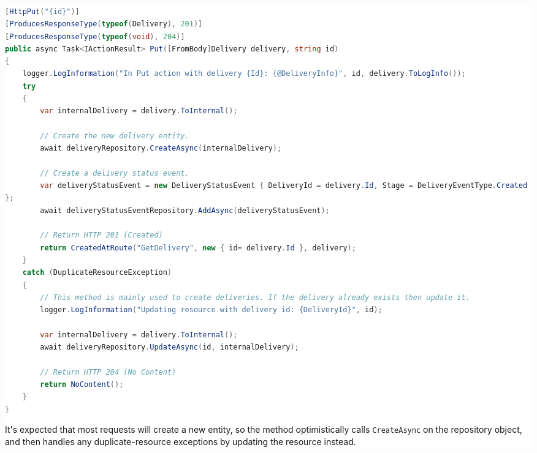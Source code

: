 ```csharp
[HttpPut("{id}")]
[ProducesResponseType(typeof(Delivery), 201)]
[ProducesResponseType(typeof(void), 204)]
public async Task<IActionResult> Put([FromBody]Delivery delivery, string id)
{
    logger.LogInformation("In Put action with delivery {Id}: {@DeliveryInfo}", id, delivery.ToLogInfo());
    try
    {
        var internalDelivery = delivery.ToInternal();

        // Create the new delivery entity.
        await deliveryRepository.CreateAsync(internalDelivery);

        // Create a delivery status event.
        var deliveryStatusEvent = new DeliveryStatusEvent { DeliveryId = delivery.Id, Stage = DeliveryEventType.Created };
        await deliveryStatusEventRepository.AddAsync(deliveryStatusEvent);

        // Return HTTP 201 (Created)
        return CreatedAtRoute("GetDelivery", new { id= delivery.Id }, delivery);
    }
    catch (DuplicateResourceException)
    {
        // This method is mainly used to create deliveries. If the delivery already exists then update it.
        logger.LogInformation("Updating resource with delivery id: {DeliveryId}", id);

        var internalDelivery = delivery.ToInternal();
        await deliveryRepository.UpdateAsync(id, internalDelivery);

        // Return HTTP 204 (No Content)
        return NoContent();
    }
}
```

It's expected that most requests will create a new entity, so the method optimistically calls `CreateAsync` on the repository object, and then handles any duplicate-resource exceptions by updating the resource instead.



[scheduler-agent-supervisor]: ../patterns/scheduler-agent-supervisor.md